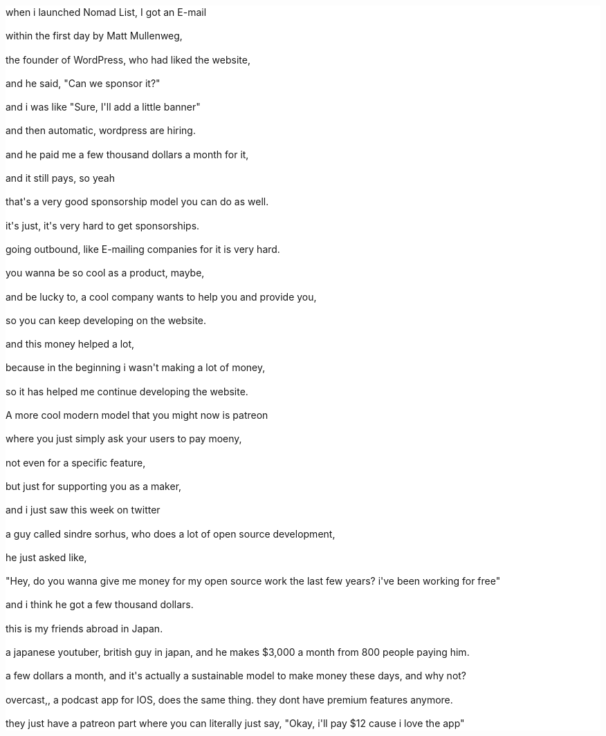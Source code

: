 when i launched Nomad List, I got an E-mail

within the first day by Matt Mullenweg,

the founder of WordPress, who had liked the website,

and he said, "Can we sponsor it?"

and i was like "Sure, I'll add a little banner"

and then automatic, wordpress are hiring.

and he paid me a few thousand dollars a month for it,

and it still pays, so yeah

that's a very good sponsorship model you can do as well.

it's just, it's very hard to get sponsorships.

going outbound, like E-mailing companies for it is very hard.

you wanna be so cool as a product, maybe,

and be lucky to, a cool company wants to help you and provide you,

so you can keep developing on the website.

and this money helped a lot, 

because in the beginning i wasn't making a lot of money,

so it has helped me continue developing the website.

A more cool modern model that you might now is patreon

where you just simply ask your users to pay moeny,

not even for a specific feature,

but just for supporting you as a maker,

and i just saw this week on twitter

a guy called sindre sorhus, who does a lot of open source development,

he just asked like,

"Hey, do you wanna give me money for my open source work the last few years? i've been working for free"

and i think he got a few thousand dollars.

this is my friends abroad in Japan.

a japanese youtuber, british guy in japan,
and he makes $3,000 a month from 800 people paying him.

a few dollars a month, and it's actually a sustainable model to make money these days, and why not?

overcast,, a podcast app for IOS, does the same thing.
they dont have premium features anymore.

they just have a patreon part where you can literally just say,
"Okay, i'll pay $12 cause i love the app"
